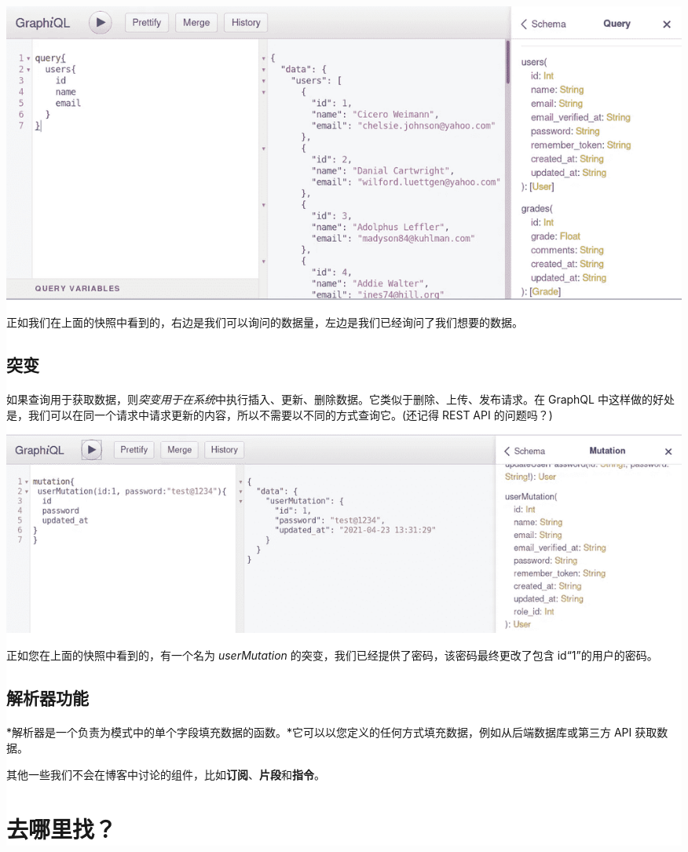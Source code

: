 ![](img/a857de7cdc098d1a0758e932f97536d2.png)

正如我们在上面的快照中看到的，右边是我们可以询问的数据量，左边是我们已经询问了我们想要的数据。

## **突变**

如果查询用于获取数据，则*突变用于在系统*中执行插入、更新、删除数据。它类似于删除、上传、发布请求。在 GraphQL 中这样做的好处是，我们可以在同一个请求中请求更新的内容，所以不需要以不同的方式查询它。(还记得 REST API 的问题吗？)

![](img/8b3c4ba1ff8c0c8b34694228b1196e9f.png)

正如您在上面的快照中看到的，有一个名为 *userMutation* 的突变，我们已经提供了密码，该密码最终更改了包含 id“1”的用户的密码。

## **解析器功能**

*解析器是一个负责为模式中的单个字段填充数据的函数。*它可以以您定义的任何方式填充数据，例如从后端数据库或第三方 API 获取数据。

其他一些我们不会在博客中讨论的组件，比如**订阅**、**片段**和**指令**。

# **去哪里找？**
